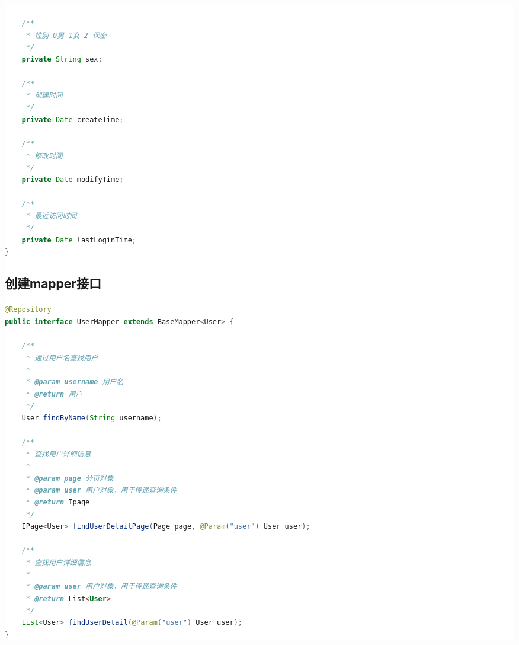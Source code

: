 ```java

    /**
     * 性别 0男 1女 2 保密
     */
    private String sex;

    /**
     * 创建时间
     */
    private Date createTime;

    /**
     * 修改时间
     */
    private Date modifyTime;

    /**
     * 最近访问时间
     */
    private Date lastLoginTime;
}
```

## 创建mapper接口

```java
@Repository
public interface UserMapper extends BaseMapper<User> {

    /**
     * 通过用户名查找用户
     *
     * @param username 用户名
     * @return 用户
     */
    User findByName(String username);

    /**
     * 查找用户详细信息
     *
     * @param page 分页对象
     * @param user 用户对象，用于传递查询条件
     * @return Ipage
     */
    IPage<User> findUserDetailPage(Page page, @Param("user") User user);

    /**
     * 查找用户详细信息
     *
     * @param user 用户对象，用于传递查询条件
     * @return List<User>
     */
    List<User> findUserDetail(@Param("user") User user);
}
```
